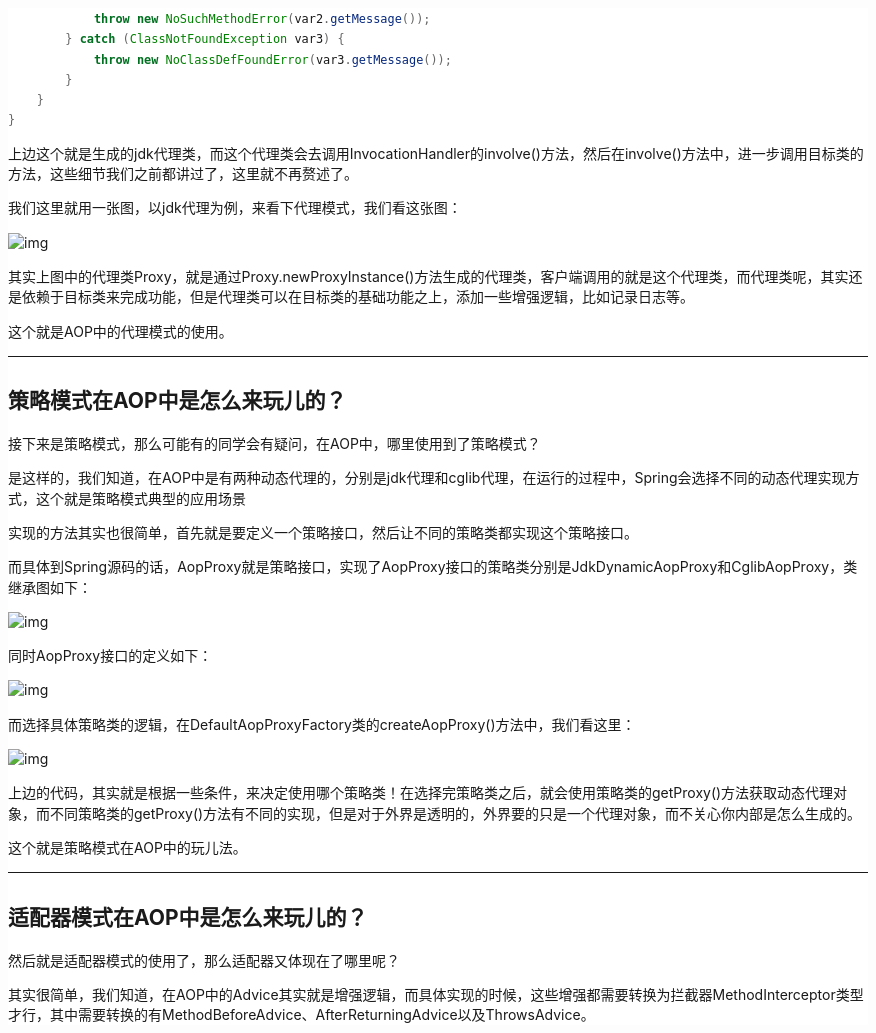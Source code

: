 ```java
            throw new NoSuchMethodError(var2.getMessage());
        } catch (ClassNotFoundException var3) {
            throw new NoClassDefFoundError(var3.getMessage());
        }
    }
}
```

上边这个就是生成的jdk代理类，而这个代理类会去调用InvocationHandler的involve()方法，然后在involve()方法中，进一步调用目标类的方法，这些细节我们之前都讲过了，这里就不再赘述了。

我们这里就用一张图，以jdk代理为例，来看下代理模式，我们看这张图：

![img](https://studyimages.oss-cn-beijing.aliyuncs.com/img/Spring/202303/202303241110738.png)

其实上图中的代理类Proxy，就是通过Proxy.newProxyInstance()方法生成的代理类，客户端调用的就是这个代理类，而代理类呢，其实还是依赖于目标类来完成功能，但是代理类可以在目标类的基础功能之上，添加一些增强逻辑，比如记录日志等。

这个就是AOP中的代理模式的使用。

---

## 策略模式在AOP中是怎么来玩儿的？

接下来是策略模式，那么可能有的同学会有疑问，在AOP中，哪里使用到了策略模式？

是这样的，我们知道，在AOP中是有两种动态代理的，分别是jdk代理和cglib代理，在运行的过程中，Spring会选择不同的动态代理实现方式，这个就是策略模式典型的应用场景

实现的方法其实也很简单，首先就是要定义一个策略接口，然后让不同的策略类都实现这个策略接口。

而具体到Spring源码的话，AopProxy就是策略接口，实现了AopProxy接口的策略类分别是JdkDynamicAopProxy和CglibAopProxy，类继承图如下：

![img](https://studyimages.oss-cn-beijing.aliyuncs.com/img/Spring/202303/202303241110222.png)

同时AopProxy接口的定义如下：

![img](https://studyimages.oss-cn-beijing.aliyuncs.com/img/Spring/202303/202303241110562.png)

而选择具体策略类的逻辑，在DefaultAopProxyFactory类的createAopProxy()方法中，我们看这里：

![img](https://studyimages.oss-cn-beijing.aliyuncs.com/img/Spring/202303/202303241110527.png)

上边的代码，其实就是根据一些条件，来决定使用哪个策略类！在选择完策略类之后，就会使用策略类的getProxy()方法获取动态代理对象，而不同策略类的getProxy()方法有不同的实现，但是对于外界是透明的，外界要的只是一个代理对象，而不关心你内部是怎么生成的。

这个就是策略模式在AOP中的玩儿法。

---

## 适配器模式在AOP中是怎么来玩儿的？

然后就是适配器模式的使用了，那么适配器又体现在了哪里呢？

其实很简单，我们知道，在AOP中的Advice其实就是增强逻辑，而具体实现的时候，这些增强都需要转换为拦截器MethodInterceptor类型才行，其中需要转换的有MethodBeforeAdvice、AfterReturningAdvice以及ThrowsAdvice。
